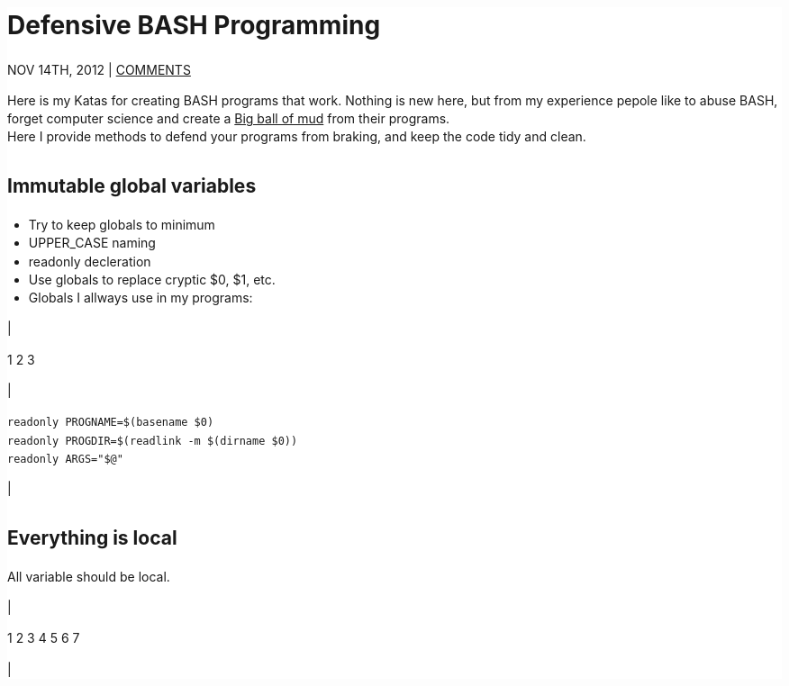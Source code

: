 Defensive BASH Programming
==========================

NOV 14TH, 2012 | [COMMENTS](https://kfirlavi.herokuapp.com/blog/2012/11/14/defensive-bash-programming/#disqus_thread)

Here is my Katas for creating BASH programs that work. Nothing is new here, but from my experience pepole like to abuse BASH, forget computer science and create a [Big ball of mud](http://en.wikipedia.org/wiki/Big_ball_of_mud) from their programs.\
Here I provide methods to defend your programs from braking, and keep the code tidy and clean.

Immutable global variables 
---------------------------

-   Try to keep globals to minimum
-   UPPER_CASE naming
-   readonly decleration
-   Use globals to replace cryptic $0, $1, etc.
-   Globals I allways use in my programs:

|

1
2
3

 |

```
readonly PROGNAME=$(basename $0)
readonly PROGDIR=$(readlink -m $(dirname $0))
readonly ARGS="$@"

```

 |

Everything is local
-------------------

All variable should be local.

|

1
2
3
4
5
6
7

 |

